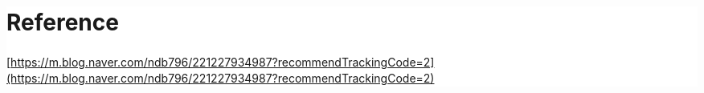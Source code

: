 # Reference

[https://m.blog.naver.com/ndb796/221227934987?recommendTrackingCode=2](https://m.blog.naver.com/ndb796/221227934987?recommendTrackingCode=2)
